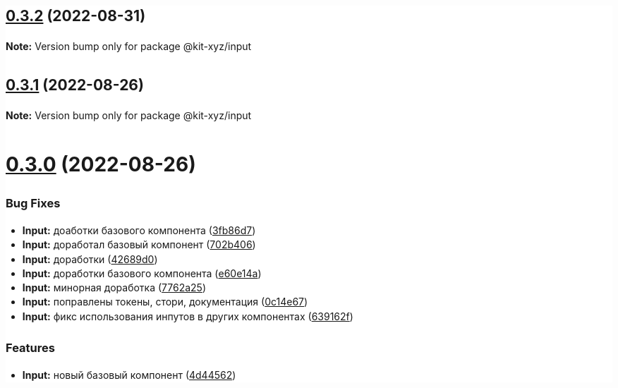 



## [0.3.2](https://bitbucket.pcbltools.ru/bitbucket/projects/EDUPOWER/repos/uikit4/browse/packages/xyz/Input/compare/@kit-xyz/input@0.3.1...@kit-xyz/input@0.3.2) (2022-08-31)

**Note:** Version bump only for package @kit-xyz/input





## [0.3.1](https://bitbucket.pcbltools.ru/bitbucket/projects/EDUPOWER/repos/uikit4/browse/packages/xyz/Input/compare/@kit-xyz/input@0.3.0...@kit-xyz/input@0.3.1) (2022-08-26)

**Note:** Version bump only for package @kit-xyz/input





# [0.3.0](https://bitbucket.pcbltools.ru/bitbucket/projects/EDUPOWER/repos/uikit4/browse/packages/xyz/Input/compare/@kit-xyz/input@0.2.3...@kit-xyz/input@0.3.0) (2022-08-26)


### Bug Fixes

* **Input:** доаботки базового компонента ([3fb86d7](https://bitbucket.pcbltools.ru/bitbucket/projects/EDUPOWER/repos/uikit4/browse/packages/xyz/Input/commits/3fb86d7aaec80e663c8d60c6d658f9bc94f3959f))
* **Input:** доработал базовый компонент ([702b406](https://bitbucket.pcbltools.ru/bitbucket/projects/EDUPOWER/repos/uikit4/browse/packages/xyz/Input/commits/702b406e2c0db53186bc2e6d01da1dbe3c8de488))
* **Input:** доработки ([42689d0](https://bitbucket.pcbltools.ru/bitbucket/projects/EDUPOWER/repos/uikit4/browse/packages/xyz/Input/commits/42689d0694b43fdfd9b9990c10b4809ea23e0801))
* **Input:** доработки базового компонента ([e60e14a](https://bitbucket.pcbltools.ru/bitbucket/projects/EDUPOWER/repos/uikit4/browse/packages/xyz/Input/commits/e60e14ae61f2c31233ed0f8294269f0c7a1a0a6e))
* **Input:** минорная доработка ([7762a25](https://bitbucket.pcbltools.ru/bitbucket/projects/EDUPOWER/repos/uikit4/browse/packages/xyz/Input/commits/7762a2527141a0dcf4451889881dbf1804a72b4d))
* **Input:** поправлены токены, стори, документация ([0c14e67](https://bitbucket.pcbltools.ru/bitbucket/projects/EDUPOWER/repos/uikit4/browse/packages/xyz/Input/commits/0c14e675fbbaf541015616d8bc7cfa05a769455d))
* **Input:** фикс использования инпутов в других компонентах ([639162f](https://bitbucket.pcbltools.ru/bitbucket/projects/EDUPOWER/repos/uikit4/browse/packages/xyz/Input/commits/639162f544b1f024ac3dca2444e041d8447cec3d))


### Features

* **Input:** новый базовый компонент ([4d44562](https://bitbucket.pcbltools.ru/bitbucket/projects/EDUPOWER/repos/uikit4/browse/packages/xyz/Input/commits/4d44562c5b81aad35a3be2c2cefb54366ef06157))
